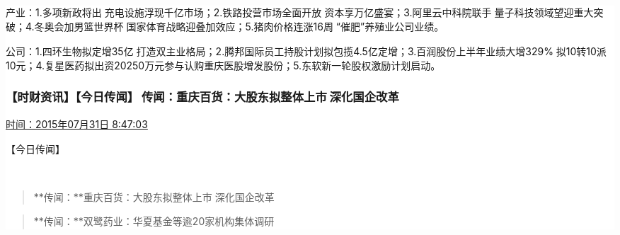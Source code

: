 

    
产业：1.多项新政将出 充电设施浮现千亿市场；2.铁路投营市场全面开放 资本享万亿盛宴；3.阿里云中科院联手 量子科技领域望迎重大突破；4.冬奥会加男篮世界杯 国家体育战略迎叠加效应；5.猪肉价格连涨16周 “催肥”养殖业公司业绩。






























    
公司：1.四环生物拟定增35亿 打造双主业格局；2.腾邦国际员工持股计划拟包揽4.5亿定增；3.百润股份上半年业绩大增329% 拟10转10派10元；4.复星医药拟出资20250万元参与认购重庆医股增发股份；5.东软新一轮股权激励计划启动。
 
 

 

 
### 【时财资讯】【今日传闻】 传闻：重庆百货：大股东拟整体上市 深化国企改革
[时间：2015年07月31日 8:47:03](http://www.zf826.com/2015/07/128149.html)
 
【今日传闻】






























    
    
                                                                                              
 > **传闻：**重庆百货：大股东拟整体上市 深化国企改革    
                                                                                              
 > **传闻：**双鹭药业：华夏基金等逾20家机构集体调研    
                                                                                              
